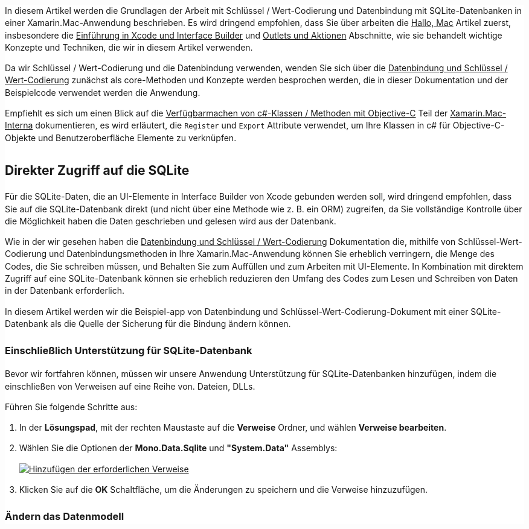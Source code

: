 In diesem Artikel werden die Grundlagen der Arbeit mit Schlüssel / Wert-Codierung und Datenbindung mit SQLite-Datenbanken in einer Xamarin.Mac-Anwendung beschrieben. Es wird dringend empfohlen, dass Sie über arbeiten die [Hallo, Mac](~/mac/get-started/hello-mac.md) Artikel zuerst, insbesondere die [Einführung in Xcode und Interface Builder](~/mac/get-started/hello-mac.md#introduction-to-xcode-and-interface-builder) und [Outlets und Aktionen](~/mac/get-started/hello-mac.md#outlets-and-actions) Abschnitte, wie sie behandelt wichtige Konzepte und Techniken, die wir in diesem Artikel verwenden.

Da wir Schlüssel / Wert-Codierung und die Datenbindung verwenden, wenden Sie sich über die [Datenbindung und Schlüssel / Wert-Codierung](~/mac/app-fundamentals/databinding.md) zunächst als core-Methoden und Konzepte werden besprochen werden, die in dieser Dokumentation und der Beispielcode verwendet werden die Anwendung.

Empfiehlt es sich um einen Blick auf die [Verfügbarmachen von c#-Klassen / Methoden mit Objective-C](~/mac/internals/how-it-works.md) Teil der [Xamarin.Mac-Interna](~/mac/internals/how-it-works.md) dokumentieren, es wird erläutert, die `Register` und `Export` Attribute verwendet, um Ihre Klassen in c# für Objective-C-Objekte und Benutzeroberfläche Elemente zu verknüpfen.

## <a name="direct-sqlite-access"></a>Direkter Zugriff auf die SQLite

Für die SQLite-Daten, die an UI-Elemente in Interface Builder von Xcode gebunden werden soll, wird dringend empfohlen, dass Sie auf die SQLite-Datenbank direkt (und nicht über eine Methode wie z. B. ein ORM) zugreifen, da Sie vollständige Kontrolle über die Möglichkeit haben die Daten geschrieben und gelesen wird  aus der Datenbank.

Wie in der wir gesehen haben die [Datenbindung und Schlüssel / Wert-Codierung](~/mac/app-fundamentals/databinding.md) Dokumentation die, mithilfe von Schlüssel-Wert-Codierung und Datenbindungsmethoden in Ihre Xamarin.Mac-Anwendung können Sie erheblich verringern, die Menge des Codes, die Sie schreiben müssen, und Behalten Sie zum Auffüllen und zum Arbeiten mit UI-Elemente. In Kombination mit direktem Zugriff auf eine SQLite-Datenbank können sie erheblich reduzieren den Umfang des Codes zum Lesen und Schreiben von Daten in der Datenbank erforderlich.

In diesem Artikel werden wir die Beispiel-app von Datenbindung und Schlüssel-Wert-Codierung-Dokument mit einer SQLite-Datenbank als die Quelle der Sicherung für die Bindung ändern können.

### <a name="including-sqlite-database-support"></a>Einschließlich Unterstützung für SQLite-Datenbank

Bevor wir fortfahren können, müssen wir unsere Anwendung Unterstützung für SQLite-Datenbanken hinzufügen, indem die einschließen von Verweisen auf eine Reihe von. Dateien, DLLs.

Führen Sie folgende Schritte aus:

1. In der **Lösungspad**, mit der rechten Maustaste auf die **Verweise** Ordner, und wählen **Verweise bearbeiten**.
2. Wählen Sie die Optionen der **Mono.Data.Sqlite** und **"System.Data"** Assemblys: 

    [![Hinzufügen der erforderlichen Verweise](databases-images/reference01.png "die erforderlichen Verweise hinzufügen")](databases-images/reference01-large.png#lightbox)
3. Klicken Sie auf die **OK** Schaltfläche, um die Änderungen zu speichern und die Verweise hinzuzufügen.

### <a name="modifying-the-data-model"></a>Ändern das Datenmodell

